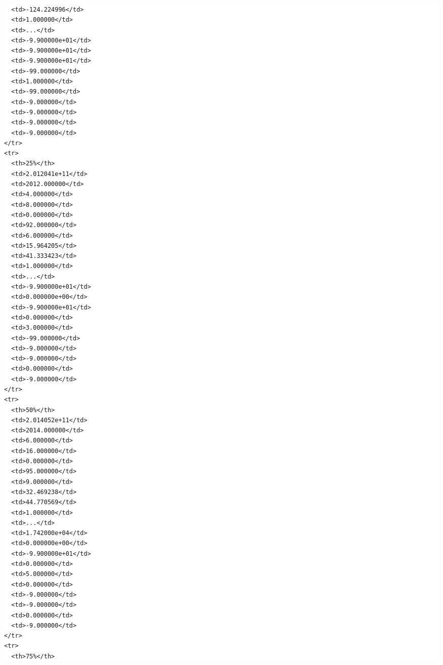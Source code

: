       <td>-124.224996</td>
      <td>1.000000</td>
      <td>...</td>
      <td>-9.900000e+01</td>
      <td>-9.900000e+01</td>
      <td>-9.900000e+01</td>
      <td>-99.000000</td>
      <td>1.000000</td>
      <td>-99.000000</td>
      <td>-9.000000</td>
      <td>-9.000000</td>
      <td>-9.000000</td>
      <td>-9.000000</td>
    </tr>
    <tr>
      <th>25%</th>
      <td>2.012041e+11</td>
      <td>2012.000000</td>
      <td>4.000000</td>
      <td>8.000000</td>
      <td>0.000000</td>
      <td>92.000000</td>
      <td>6.000000</td>
      <td>15.964205</td>
      <td>41.333423</td>
      <td>1.000000</td>
      <td>...</td>
      <td>-9.900000e+01</td>
      <td>0.000000e+00</td>
      <td>-9.900000e+01</td>
      <td>0.000000</td>
      <td>3.000000</td>
      <td>-99.000000</td>
      <td>-9.000000</td>
      <td>-9.000000</td>
      <td>0.000000</td>
      <td>-9.000000</td>
    </tr>
    <tr>
      <th>50%</th>
      <td>2.014052e+11</td>
      <td>2014.000000</td>
      <td>6.000000</td>
      <td>16.000000</td>
      <td>0.000000</td>
      <td>95.000000</td>
      <td>9.000000</td>
      <td>32.469238</td>
      <td>44.770569</td>
      <td>1.000000</td>
      <td>...</td>
      <td>1.742000e+04</td>
      <td>0.000000e+00</td>
      <td>-9.900000e+01</td>
      <td>0.000000</td>
      <td>5.000000</td>
      <td>0.000000</td>
      <td>-9.000000</td>
      <td>-9.000000</td>
      <td>0.000000</td>
      <td>-9.000000</td>
    </tr>
    <tr>
      <th>75%</th>
